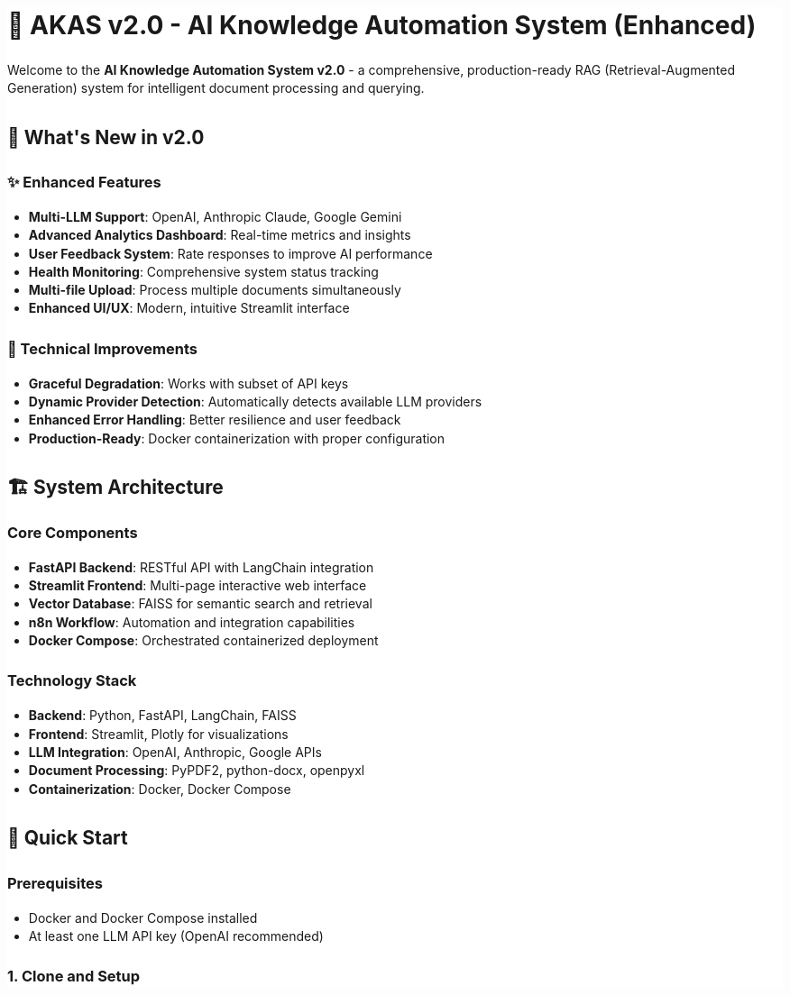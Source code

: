 # 🚀 AKAS v2.0 - AI Knowledge Automation System (Enhanced)

Welcome to the **AI Knowledge Automation System v2.0** - a comprehensive, production-ready RAG (Retrieval-Augmented Generation) system for intelligent document processing and querying.

## 🌟 What's New in v2.0

### ✨ Enhanced Features

- **Multi-LLM Support**: OpenAI, Anthropic Claude, Google Gemini
- **Advanced Analytics Dashboard**: Real-time metrics and insights
- **User Feedback System**: Rate responses to improve AI performance
- **Health Monitoring**: Comprehensive system status tracking
- **Multi-file Upload**: Process multiple documents simultaneously
- **Enhanced UI/UX**: Modern, intuitive Streamlit interface

### 🔧 Technical Improvements

- **Graceful Degradation**: Works with subset of API keys
- **Dynamic Provider Detection**: Automatically detects available LLM providers
- **Enhanced Error Handling**: Better resilience and user feedback
- **Production-Ready**: Docker containerization with proper configuration

## 🏗️ System Architecture

### Core Components

- **FastAPI Backend**: RESTful API with LangChain integration
- **Streamlit Frontend**: Multi-page interactive web interface
- **Vector Database**: FAISS for semantic search and retrieval
- **n8n Workflow**: Automation and integration capabilities
- **Docker Compose**: Orchestrated containerized deployment

### Technology Stack

- **Backend**: Python, FastAPI, LangChain, FAISS
- **Frontend**: Streamlit, Plotly for visualizations
- **LLM Integration**: OpenAI, Anthropic, Google APIs
- **Document Processing**: PyPDF2, python-docx, openpyxl
- **Containerization**: Docker, Docker Compose

## 🚀 Quick Start

### Prerequisites

- Docker and Docker Compose installed
- At least one LLM API key (OpenAI recommended)

### 1. Clone and Setup
